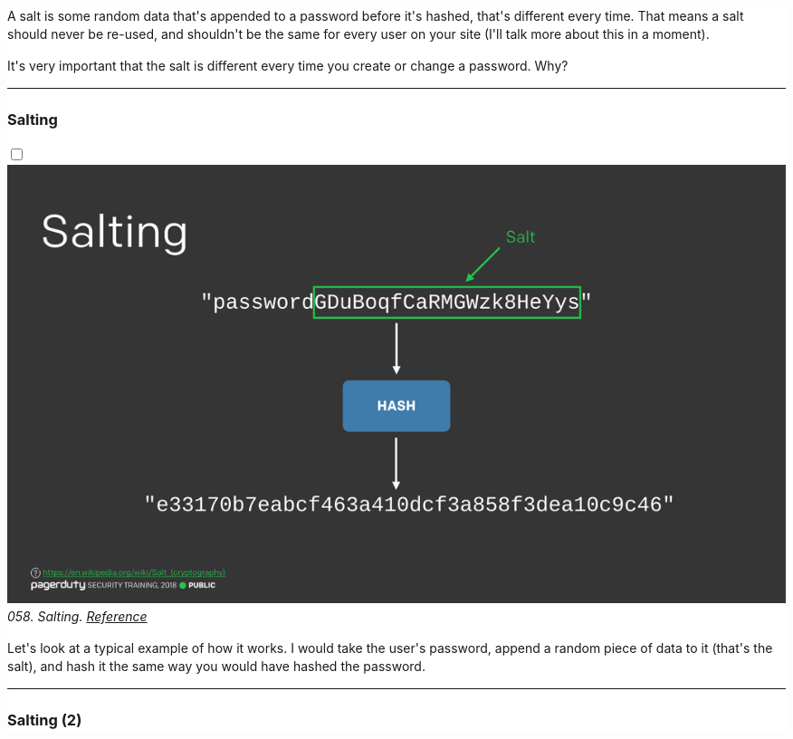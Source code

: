 A salt is some random data that's appended to a password before it's hashed, that's different every time. That means a salt should never be re-used, and shouldn't be the same for every user on your site (I'll talk more about this in a moment).

It's very important that the salt is different every time you create or change a password. Why?

---

### Salting

<input type="checkbox" id="058" /><label for="058">![058](../slides/for_engineers/for_engineers.058.jpeg)</label>
_058. Salting. [Reference](https://en.wikipedia.org/wiki/Salt_(cryptography))_

Let's look at a typical example of how it works. I would take the user's password, append a random piece of data to it (that's the salt), and hash it the same way you would have hashed the password.

---

### Salting (2)
